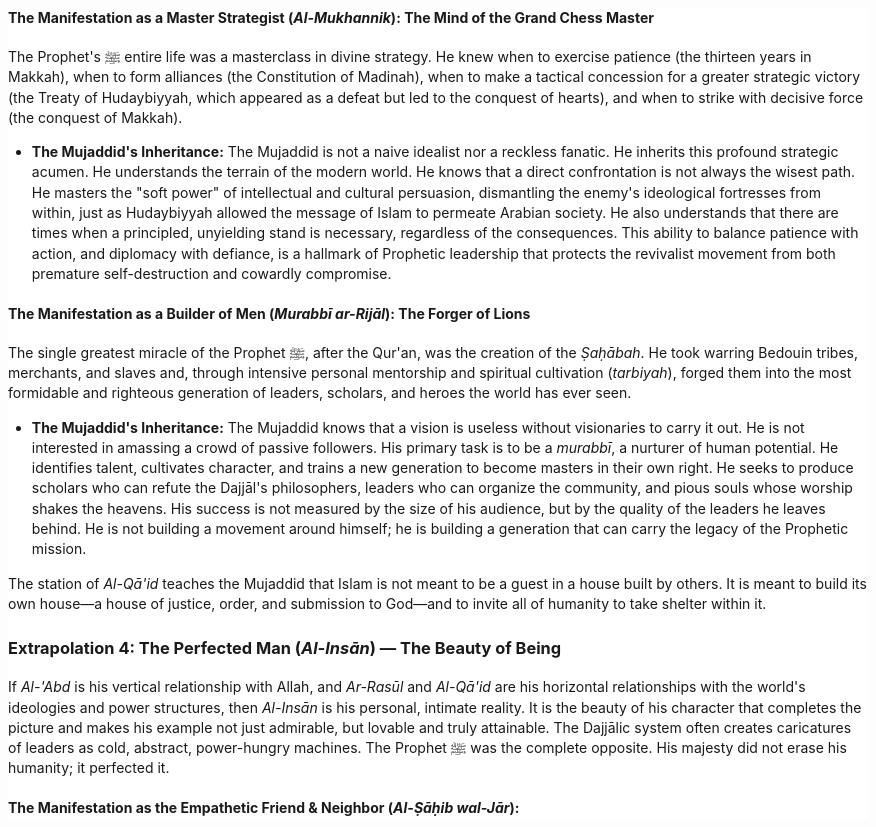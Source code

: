 
#### **The Manifestation as a Master Strategist (_Al-Mukhannik_): The Mind of the Grand Chess Master**

The Prophet's ﷺ entire life was a masterclass in divine strategy. He knew when to exercise patience (the thirteen years in Makkah), when to form alliances (the Constitution of Madinah), when to make a tactical concession for a greater strategic victory (the Treaty of Hudaybiyyah, which appeared as a defeat but led to the conquest of hearts), and when to strike with decisive force (the conquest of Makkah).

- **The Mujaddid's Inheritance:** The Mujaddid is not a naive idealist nor a reckless fanatic. He inherits this profound strategic acumen. He understands the terrain of the modern world. He knows that a direct confrontation is not always the wisest path. He masters the "soft power" of intellectual and cultural persuasion, dismantling the enemy's ideological fortresses from within, just as Hudaybiyyah allowed the message of Islam to permeate Arabian society. He also understands that there are times when a principled, unyielding stand is necessary, regardless of the consequences. This ability to balance patience with action, and diplomacy with defiance, is a hallmark of Prophetic leadership that protects the revivalist movement from both premature self-destruction and cowardly compromise.
    

#### **The Manifestation as a Builder of Men (_Murabbī ar-Rijāl_): The Forger of Lions**

The single greatest miracle of the Prophet ﷺ, after the Qur'an, was the creation of the _Ṣaḥābah_. He took warring Bedouin tribes, merchants, and slaves and, through intensive personal mentorship and spiritual cultivation (_tarbiyah_), forged them into the most formidable and righteous generation of leaders, scholars, and heroes the world has ever seen.

- **The Mujaddid's Inheritance:** The Mujaddid knows that a vision is useless without visionaries to carry it out. He is not interested in amassing a crowd of passive followers. His primary task is to be a _murabbī_, a nurturer of human potential. He identifies talent, cultivates character, and trains a new generation to become masters in their own right. He seeks to produce scholars who can refute the Dajjāl's philosophers, leaders who can organize the community, and pious souls whose worship shakes the heavens. His success is not measured by the size of his audience, but by the quality of the leaders he leaves behind. He is not building a movement around himself; he is building a generation that can carry the legacy of the Prophetic mission.
    

The station of _Al-Qā'id_ teaches the Mujaddid that Islam is not meant to be a guest in a house built by others. It is meant to build its own house—a house of justice, order, and submission to God—and to invite all of humanity to take shelter within it.

### **Extrapolation 4: The Perfected Man (_Al-Insān_) — The Beauty of Being**

If _Al-'Abd_ is his vertical relationship with Allah, and _Ar-Rasūl_ and _Al-Qā'id_ are his horizontal relationships with the world's ideologies and power structures, then _Al-Insān_ is his personal, intimate reality. It is the beauty of his character that completes the picture and makes his example not just admirable, but lovable and truly attainable. The Dajjālic system often creates caricatures of leaders as cold, abstract, power-hungry machines. The Prophet ﷺ was the complete opposite. His majesty did not erase his humanity; it perfected it.

#### **The Manifestation as the Empathetic Friend & Neighbor (_Al-Ṣāḥib wal-Jār_):**
